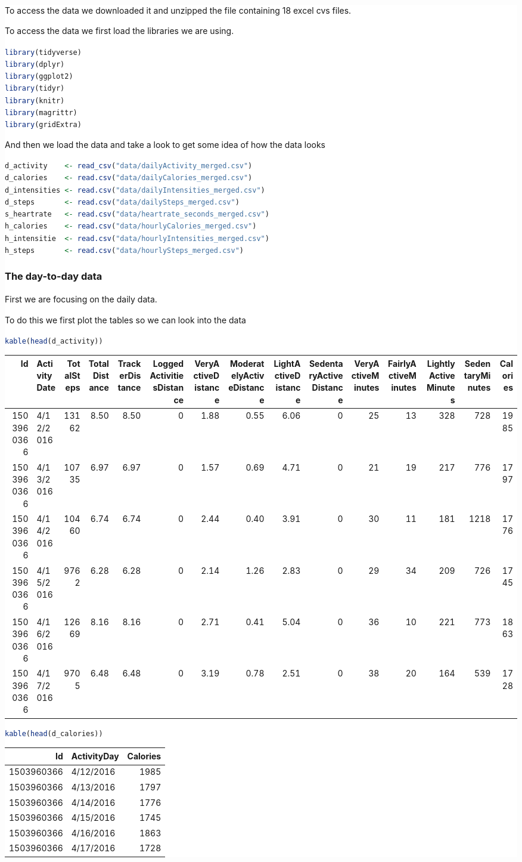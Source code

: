 To access the data we downloaded it and unzipped the file containing 18
excel cvs files.

To access the data we first load the libraries we are using.

``` r
library(tidyverse)
library(dplyr)
library(ggplot2)
library(tidyr)
library(knitr)
library(magrittr)
library(gridExtra)
```

And then we load the data and take a look to get some idea of how the
data looks

``` r
d_activity    <- read_csv("data/dailyActivity_merged.csv")
d_calories    <- read.csv("data/dailyCalories_merged.csv")
d_intensities <- read.csv("data/dailyIntensities_merged.csv")
d_steps       <- read.csv("data/dailySteps_merged.csv")
s_heartrate   <- read.csv("data/heartrate_seconds_merged.csv")
h_calories    <- read.csv("data/hourlyCalories_merged.csv")
h_intensitie  <- read.csv("data/hourlyIntensities_merged.csv")
h_steps       <- read.csv("data/hourlySteps_merged.csv")
```

### The day-to-day data

First we are focusing on the daily data.

To do this we first plot the tables so we can look into the data

``` r
kable(head(d_activity))
```

|         Id | ActivityDate | TotalSteps | TotalDistance | TrackerDistance | LoggedActivitiesDistance | VeryActiveDistance | ModeratelyActiveDistance | LightActiveDistance | SedentaryActiveDistance | VeryActiveMinutes | FairlyActiveMinutes | LightlyActiveMinutes | SedentaryMinutes | Calories |
|-----------:|:-------------|-----------:|--------------:|----------------:|-------------------------:|-------------------:|-------------------------:|--------------------:|------------------------:|------------------:|--------------------:|---------------------:|-----------------:|---------:|
| 1503960366 | 4/12/2016    |      13162 |          8.50 |            8.50 |                        0 |               1.88 |                     0.55 |                6.06 |                       0 |                25 |                  13 |                  328 |              728 |     1985 |
| 1503960366 | 4/13/2016    |      10735 |          6.97 |            6.97 |                        0 |               1.57 |                     0.69 |                4.71 |                       0 |                21 |                  19 |                  217 |              776 |     1797 |
| 1503960366 | 4/14/2016    |      10460 |          6.74 |            6.74 |                        0 |               2.44 |                     0.40 |                3.91 |                       0 |                30 |                  11 |                  181 |             1218 |     1776 |
| 1503960366 | 4/15/2016    |       9762 |          6.28 |            6.28 |                        0 |               2.14 |                     1.26 |                2.83 |                       0 |                29 |                  34 |                  209 |              726 |     1745 |
| 1503960366 | 4/16/2016    |      12669 |          8.16 |            8.16 |                        0 |               2.71 |                     0.41 |                5.04 |                       0 |                36 |                  10 |                  221 |              773 |     1863 |
| 1503960366 | 4/17/2016    |       9705 |          6.48 |            6.48 |                        0 |               3.19 |                     0.78 |                2.51 |                       0 |                38 |                  20 |                  164 |              539 |     1728 |

``` r
kable(head(d_calories))
```

|         Id | ActivityDay | Calories |
|-----------:|:------------|---------:|
| 1503960366 | 4/12/2016   |     1985 |
| 1503960366 | 4/13/2016   |     1797 |
| 1503960366 | 4/14/2016   |     1776 |
| 1503960366 | 4/15/2016   |     1745 |
| 1503960366 | 4/16/2016   |     1863 |
| 1503960366 | 4/17/2016   |     1728 |
